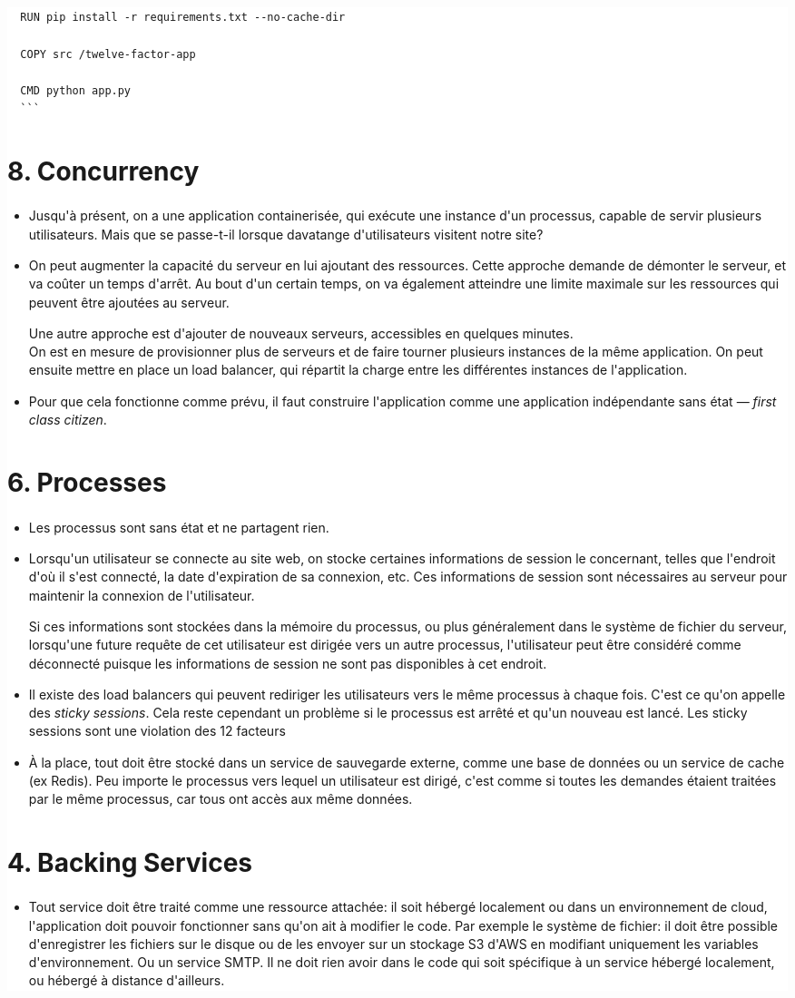       RUN pip install -r requirements.txt --no-cache-dir

      COPY src /twelve-factor-app

      CMD python app.py
      ```

# 8. Concurrency

* Jusqu'à présent, on a une application containerisée, qui exécute une instance d'un processus, capable de servir plusieurs utilisateurs. Mais que se passe-t-il lorsque davatange d'utilisateurs visitent notre site?

* On peut augmenter la capacité du serveur en lui ajoutant des ressources. Cette approche demande de démonter le serveur, et va coûter un temps d'arrêt. Au bout d'un certain temps, on va également atteindre une limite maximale sur les ressources qui peuvent être ajoutées au serveur.

  Une autre approche est d'ajouter de nouveaux serveurs, accessibles en quelques minutes.  
  On est en mesure de provisionner plus de serveurs et de faire tourner plusieurs instances de la même application. On peut ensuite mettre en place un load balancer, qui répartit la charge entre les différentes instances de l'application.

* Pour que cela fonctionne comme prévu, il faut construire l'application comme une application indépendante sans état — *first class citizen*.

# 6. Processes

* Les processus sont sans état et ne partagent rien.  

* Lorsqu'un utilisateur se connecte au site web, on stocke certaines informations de session le concernant, telles que l'endroit d'où il s'est connecté, la date d'expiration de sa connexion, etc. Ces informations de session sont nécessaires au serveur pour maintenir la connexion de l'utilisateur.

    Si ces informations sont stockées dans la mémoire du processus, ou plus généralement dans le système de fichier du serveur, lorsqu'une future requête de cet utilisateur est dirigée vers un autre processus, l'utilisateur peut être considéré comme déconnecté puisque les informations de session ne sont pas disponibles à cet endroit.

* Il existe des load balancers qui peuvent rediriger les utilisateurs vers le même processus à chaque fois. C'est ce qu'on appelle des *sticky sessions*. Cela reste cependant un problème si le processus est arrêté et qu'un nouveau est lancé. Les sticky sessions sont une violation des 12 facteurs

* À la place, tout doit être stocké dans un service de sauvegarde externe, comme une base de données ou un service de cache (ex Redis).
  Peu importe le processus vers lequel un utilisateur est dirigé, c'est comme si toutes les demandes étaient traitées par le même processus, car tous ont accès aux même données.

# 4. Backing Services

* Tout service doit être traité comme une ressource attachée: il soit hébergé localement ou dans un environnement de cloud, l'application doit pouvoir fonctionner sans qu'on ait à modifier le code. Par exemple le système de fichier: il doit être possible d'enregistrer les fichiers sur le disque ou de les envoyer sur un stockage S3 d'AWS en modifiant uniquement les variables d'environnement. Ou un service SMTP. Il ne doit rien avoir dans le code qui soit spécifique à un service hébergé localement, ou hébergé à distance d'ailleurs.
